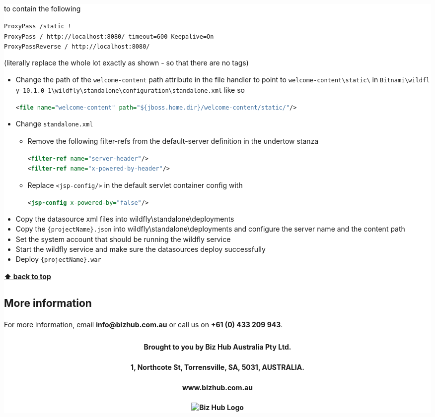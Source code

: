 to contain the following

```
ProxyPass /static !
ProxyPass / http://localhost:8080/ timeout=600 Keepalive=On
ProxyPassReverse / http://localhost:8080/
```
(literally replace the whole lot exactly as shown - so that there are no <Location/> tags)

* Change the path of the `welcome-content` path attribute in the file handler to point to `welcome-content\static\` in `Bitnami\wildfly-10.1.0-1\wildfly\standalone\configuration\standalone.xml` like so
  ```xml
  <file name="welcome-content" path="${jboss.home.dir}/welcome-content/static/"/>
  ```
* Change `standalone.xml`
  * Remove the following filter-refs from the default-server definition in the undertow stanza

    ```xml
    <filter-ref name="server-header"/>
    <filter-ref name="x-powered-by-header"/>
    ```
  * Replace ```<jsp-config/>``` in the default servlet container config with 
    ```xml
    <jsp-config x-powered-by="false"/>
    ```
* Copy the datasource xml files into wildfly\standalone\deployments
* Copy the `{projectName}.json` into wildfly\standalone\deployments and configure the server name and the content path
* Set the system account that should be running the wildfly service
* Start the wildfly service and make sure the datasources deploy successfully
* Deploy `{projectName}.war`

**[⬆ back to top](#contents)**

## More information

For more information, email <a href="mailto:info@bizhub.com.au">**info@bizhub.com.au**</a> or call us on **+61 (0) 433 209 943**.

<div style="text-align: center; font-weight: bold; margin: 25px 0">
  Brought to you by Biz Hub Australia Pty Ltd.<br><br>
  1, Northcote St, Torrensville, SA, 5031, AUSTRALIA.<br><br>
  www.bizhub.com.au<br><br>
  <img src="media/bizhub_logo_main.png" alt="Biz Hub Logo" width=300 />
</div>
